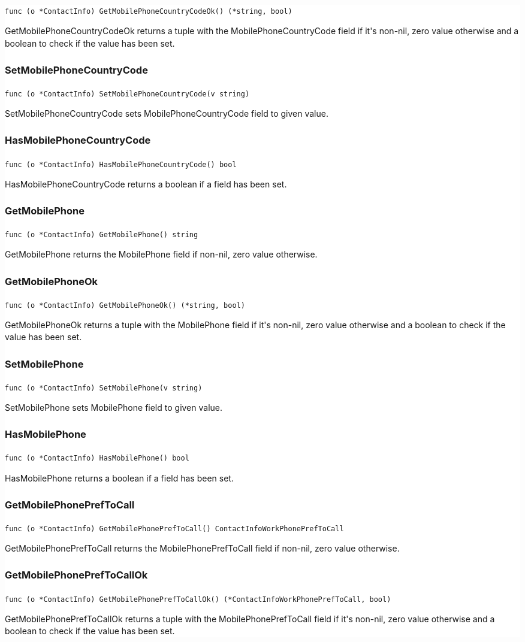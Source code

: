 `func (o *ContactInfo) GetMobilePhoneCountryCodeOk() (*string, bool)`

GetMobilePhoneCountryCodeOk returns a tuple with the MobilePhoneCountryCode field if it's non-nil, zero value otherwise
and a boolean to check if the value has been set.

### SetMobilePhoneCountryCode

`func (o *ContactInfo) SetMobilePhoneCountryCode(v string)`

SetMobilePhoneCountryCode sets MobilePhoneCountryCode field to given value.

### HasMobilePhoneCountryCode

`func (o *ContactInfo) HasMobilePhoneCountryCode() bool`

HasMobilePhoneCountryCode returns a boolean if a field has been set.

### GetMobilePhone

`func (o *ContactInfo) GetMobilePhone() string`

GetMobilePhone returns the MobilePhone field if non-nil, zero value otherwise.

### GetMobilePhoneOk

`func (o *ContactInfo) GetMobilePhoneOk() (*string, bool)`

GetMobilePhoneOk returns a tuple with the MobilePhone field if it's non-nil, zero value otherwise
and a boolean to check if the value has been set.

### SetMobilePhone

`func (o *ContactInfo) SetMobilePhone(v string)`

SetMobilePhone sets MobilePhone field to given value.

### HasMobilePhone

`func (o *ContactInfo) HasMobilePhone() bool`

HasMobilePhone returns a boolean if a field has been set.

### GetMobilePhonePrefToCall

`func (o *ContactInfo) GetMobilePhonePrefToCall() ContactInfoWorkPhonePrefToCall`

GetMobilePhonePrefToCall returns the MobilePhonePrefToCall field if non-nil, zero value otherwise.

### GetMobilePhonePrefToCallOk

`func (o *ContactInfo) GetMobilePhonePrefToCallOk() (*ContactInfoWorkPhonePrefToCall, bool)`

GetMobilePhonePrefToCallOk returns a tuple with the MobilePhonePrefToCall field if it's non-nil, zero value otherwise
and a boolean to check if the value has been set.
